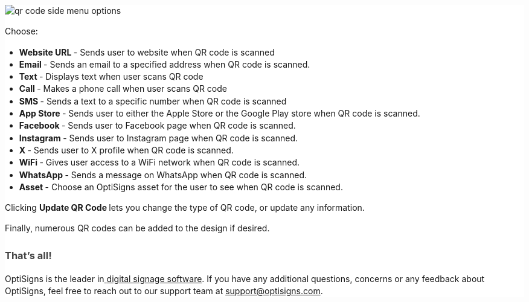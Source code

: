 <p><img src="https://support.optisigns.com/hc/article_attachments/42526907026579" width="242" height="347" alt="qr code side menu options"></p>
<p>Choose:</p>
<ul>
<li>
<strong>Website URL </strong>- Sends user to website when QR code is scanned</li>
<li>
<strong>Email </strong>- Sends an email to a specified address when QR code is scanned.</li>
<li>
<strong>Text </strong>- Displays text when user scans QR code</li>
<li>
<strong>Call </strong>- Makes a phone call when user scans QR code</li>
<li>
<strong>SMS </strong>- Sends a text to a specific number when QR code is scanned</li>
<li>
<strong>App Store </strong>- Sends user to either the Apple Store or the Google Play store when QR code is scanned.</li>
<li>
<strong>Facebook </strong>- Sends user to Facebook page when QR code is scanned.</li>
<li>
<strong>Instagram </strong>- Sends user to Instagram page when QR code is scanned.</li>
<li>
<strong>X </strong>- Sends user to X profile when QR code is scanned.</li>
<li>
<strong>WiFi </strong>- Gives user access to a WiFi network when QR code is scanned.</li>
<li>
<strong>WhatsApp </strong>- Sends a message on WhatsApp when QR code is scanned.</li>
<li>
<strong>Asset </strong>- Choose an OptiSigns asset for the user to see when QR code is scanned.</li>
</ul>
<p>Clicking <strong>Update QR Code </strong>lets you change the type of QR code, or update any information.</p>
<p>Finally, numerous QR codes can be added to the design if desired.</p>
<h3 id="h_01JYSAG1W7T3V79Y2NKZA4PYVD"><span style="color: #434343;"><strong>That’s all!</strong></span></h3>
<p>OptiSigns is the leader in<a href="https://www.optisigns.com/" target="_blank" rel="noopener noreferrer"> <span class="wysiwyg-underline">digital signage software</span></a>. If you have any additional questions, concerns or any feedback about OptiSigns, feel free to reach out to our support team at <a href="support@optisigns.com" target="_blank" rel="noopener noreferrer"><span class="wysiwyg-underline">support@optisigns.com</span></a>.</p>